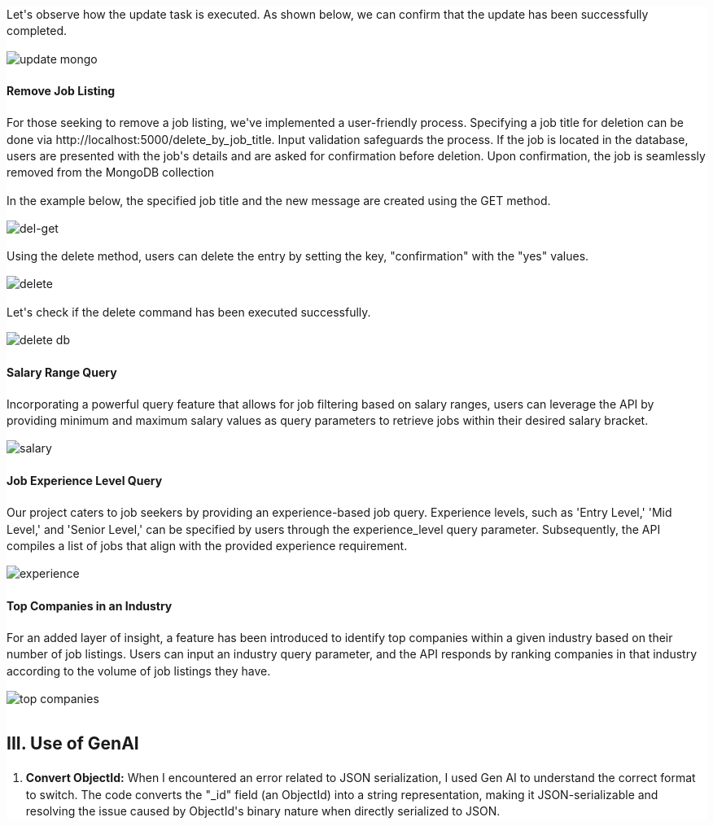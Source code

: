 Let's observe how the update task is executed. As shown below, we can confirm that the update has been successfully completed.

<img width="635" alt="update mongo" src="https://github.com/minu803/careerhub/assets/111295624/15f6f295-5420-4f10-b5a5-3a700faea472">

#### Remove Job Listing
For those seeking to remove a job listing, we've implemented a user-friendly process. Specifying a job title for deletion can be done via http://localhost:5000/delete_by_job_title. Input validation safeguards the process. If the job is located in the database, users are presented with the job's details and are asked for confirmation before deletion. Upon confirmation, the job is seamlessly removed from the MongoDB collection

In the example below, the specified job title and the new message are created using the GET method.

<img width="816" alt="del-get" src="https://github.com/minu803/careerhub/assets/111295624/c5569eba-9572-4767-9204-d3b97ceae1f5">

Using the delete method, users can delete the entry by setting the key, "confirmation" with the "yes" values.

<img width="824" alt="delete" src="https://github.com/minu803/careerhub/assets/111295624/0a3e1fd8-cca5-4f4a-addd-6de086c6d13c">

Let's check if the delete command has been executed successfully.

<img width="599" alt="delete db" src="https://github.com/minu803/careerhub/assets/111295624/b6c53eeb-39ff-485b-acd7-0bb151b8f078">

#### Salary Range Query
Incorporating a powerful query feature that allows for job filtering based on salary ranges, users can leverage the API by providing minimum and maximum salary values as query parameters to retrieve jobs within their desired salary bracket.

<img width="811" alt="salary" src="https://github.com/minu803/careerhub/assets/111295624/9198c970-d3fa-4982-b96e-8316cea97bbc">


#### Job Experience Level Query
Our project caters to job seekers by providing an experience-based job query. Experience levels, such as 'Entry Level,' 'Mid Level,' and 'Senior Level,' can be specified by users through the experience_level query parameter. Subsequently, the API compiles a list of jobs that align with the provided experience requirement.

<img width="818" alt="experience" src="https://github.com/minu803/careerhub/assets/111295624/75801097-a876-4c17-8274-84f7ebd7f80a">

#### Top Companies in an Industry
For an added layer of insight, a feature has been introduced to identify top companies within a given industry based on their number of job listings. Users can input an industry query parameter, and the API responds by ranking companies in that industry according to the volume of job listings they have.

<img width="818" alt="top companies" src="https://github.com/minu803/careerhub/assets/111295624/c5071a8a-e9d8-4c5d-afc5-62102e74f416">

## III. Use of GenAI
1. **Convert ObjectId:**
When I encountered an error related to JSON serialization, I used Gen AI to understand the correct format to switch. The code converts the "_id" field (an ObjectId) into a string representation, making it JSON-serializable and resolving the issue caused by ObjectId's binary nature when directly serialized to JSON.
